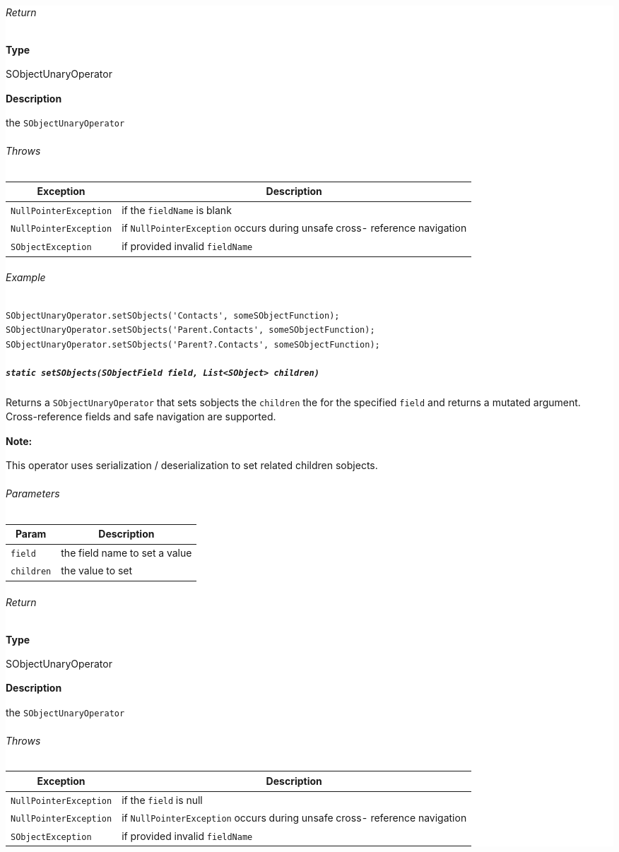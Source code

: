 ###### Return

**Type**

SObjectUnaryOperator

**Description**

the `SObjectUnaryOperator`

###### Throws
|Exception|Description|
|---|---|
|`NullPointerException`|if the `fieldName` is blank|
|`NullPointerException`|if `NullPointerException` occurs during unsafe cross- reference navigation|
|`SObjectException`|if provided invalid `fieldName`|

###### Example
```apex
SObjectUnaryOperator.setSObjects('Contacts', someSObjectFunction);
SObjectUnaryOperator.setSObjects('Parent.Contacts', someSObjectFunction);
SObjectUnaryOperator.setSObjects('Parent?.Contacts', someSObjectFunction);
```

##### `static setSObjects(SObjectField field, List<SObject> children)`

Returns a `SObjectUnaryOperator` that sets sobjects the `children` the for the specified `field` and returns a mutated argument. Cross-reference fields and safe navigation are supported. <p><strong>Note: </strong></p> <p>This operator uses serialization / deserialization to set related children sobjects.</p>

###### Parameters
|Param|Description|
|---|---|
|`field`|the field name to set a value|
|`children`|the value to set|

###### Return

**Type**

SObjectUnaryOperator

**Description**

the `SObjectUnaryOperator`

###### Throws
|Exception|Description|
|---|---|
|`NullPointerException`|if the `field` is null|
|`NullPointerException`|if `NullPointerException` occurs during unsafe cross- reference navigation|
|`SObjectException`|if provided invalid `fieldName`|
